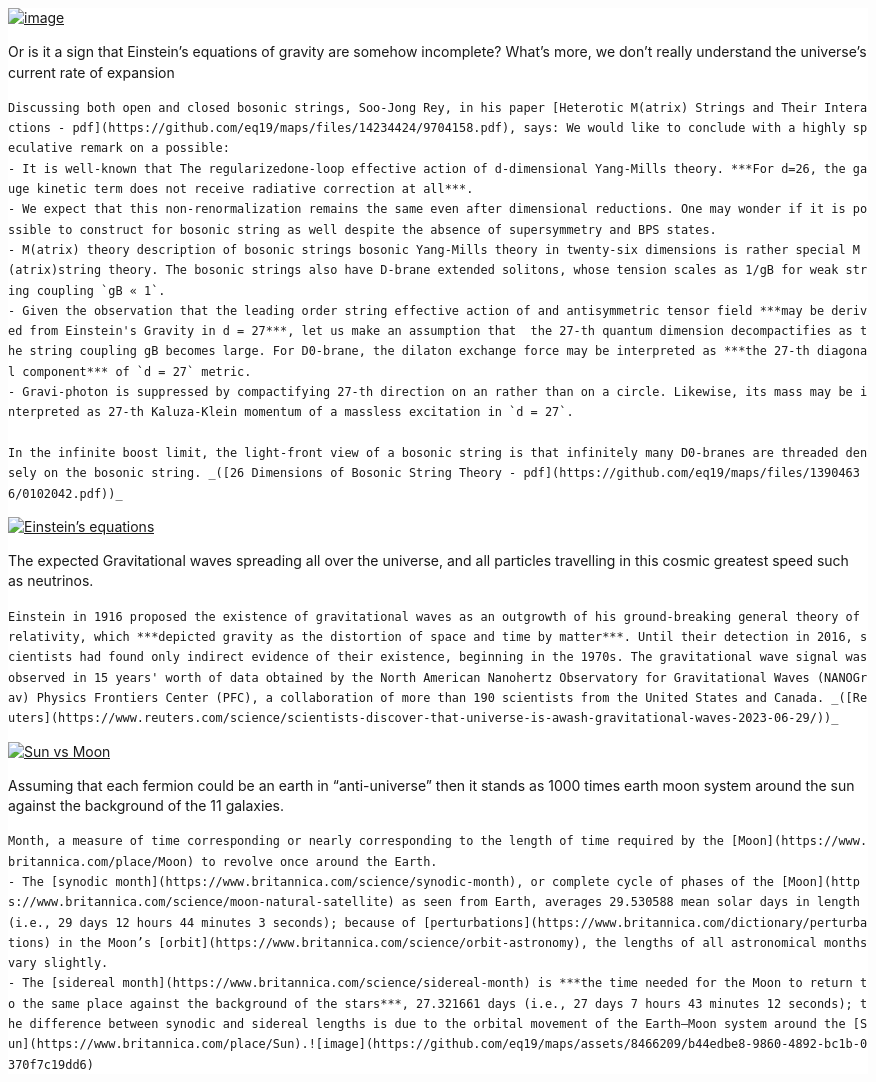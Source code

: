 [![image](https://user-images.githubusercontent.com/8466209/221386196-78099243-8a1d-4f93-86cc-c9f0f8110366.png)](https://en.wikipedia.org/wiki/Big_Bang#Dark_matter)

Or is it a sign that Einstein’s equations of gravity are somehow incomplete? What’s more, we don’t really understand the universe’s current rate of expansion 

```note
Discussing both open and closed bosonic strings, Soo-Jong Rey, in his paper [Heterotic M(atrix) Strings and Their Interactions - pdf](https://github.com/eq19/maps/files/14234424/9704158.pdf), says: We would like to conclude with a highly speculative remark on a possible:
- It is well-known that The regularizedone-loop effective action of d-dimensional Yang-Mills theory. ***For d=26, the gauge kinetic term does not receive radiative correction at all***.
- We expect that this non-renormalization remains the same even after dimensional reductions. One may wonder if it is possible to construct for bosonic string as well despite the absence of supersymmetry and BPS states.
- M(atrix) theory description of bosonic strings bosonic Yang-Mills theory in twenty-six dimensions is rather special M(atrix)string theory. The bosonic strings also have D-brane extended solitons, whose tension scales as 1/gB for weak string coupling `gB « 1`.
- Given the observation that the leading order string effective action of and antisymmetric tensor field ***may be derived from Einstein's Gravity in d = 27***, let us make an assumption that  the 27-th quantum dimension decompactifies as the string coupling gB becomes large. For D0-brane, the dilaton exchange force may be interpreted as ***the 27-th diagonal component*** of `d = 27` metric.
- Gravi-photon is suppressed by compactifying 27-th direction on an rather than on a circle. Likewise, its mass may be interpreted as 27-th Kaluza-Klein momentum of a massless excitation in `d = 27`. 

In the infinite boost limit, the light-front view of a bosonic string is that infinitely many D0-branes are threaded densely on the bosonic string. _([26 Dimensions of Bosonic String Theory - pdf](https://github.com/eq19/maps/files/13904636/0102042.pdf))_
```

[![Einstein’s equations](https://user-images.githubusercontent.com/36441664/90888069-be693700-e3df-11ea-8504-4733f56f8ab4.jpeg)](https://en.wikipedia.org/wiki/Mass%E2%80%93energy_equivalence)

The expected Gravitational waves spreading all over the universe, and all particles travelling in this cosmic greatest speed such as neutrinos.

```note
Einstein in 1916 proposed the existence of gravitational waves as an outgrowth of his ground-breaking general theory of relativity, which ***depicted gravity as the distortion of space and time by matter***. Until their detection in 2016, scientists had found only indirect evidence of their existence, beginning in the 1970s. The gravitational wave signal was observed in 15 years' worth of data obtained by the North American Nanohertz Observatory for Gravitational Waves (NANOGrav) Physics Frontiers Center (PFC), a collaboration of more than 190 scientists from the United States and Canada. _([Reuters](https://www.reuters.com/science/scientists-discover-that-universe-is-awash-gravitational-waves-2023-06-29/))_
```

[![Sun vs Moon](https://github.com/eq19/maps/assets/8466209/caa874bf-b092-4c2e-abba-e79b6a38f50b)](https://www.eq19.com/multiplication/18.html#sun-vs-moon)

Assuming that each fermion could be an earth in “anti-universe” then it stands as 1000 times earth moon system around the sun against the background of the 11 galaxies. 

```note
Month, a measure of time corresponding or nearly corresponding to the length of time required by the [Moon](https://www.britannica.com/place/Moon) to revolve once around the Earth.
- The [synodic month](https://www.britannica.com/science/synodic-month), or complete cycle of phases of the [Moon](https://www.britannica.com/science/moon-natural-satellite) as seen from Earth, averages 29.530588 mean solar days in length (i.e., 29 days 12 hours 44 minutes 3 seconds); because of [perturbations](https://www.britannica.com/dictionary/perturbations) in the Moon’s [orbit](https://www.britannica.com/science/orbit-astronomy), the lengths of all astronomical months vary slightly. 
- The [sidereal month](https://www.britannica.com/science/sidereal-month) is ***the time needed for the Moon to return to the same place against the background of the stars***, 27.321661 days (i.e., 27 days 7 hours 43 minutes 12 seconds); the difference between synodic and sidereal lengths is due to the orbital movement of the Earth–Moon system around the [Sun](https://www.britannica.com/place/Sun).![image](https://github.com/eq19/maps/assets/8466209/b44edbe8-9860-4892-bc1b-0370f7c19dd6)
```